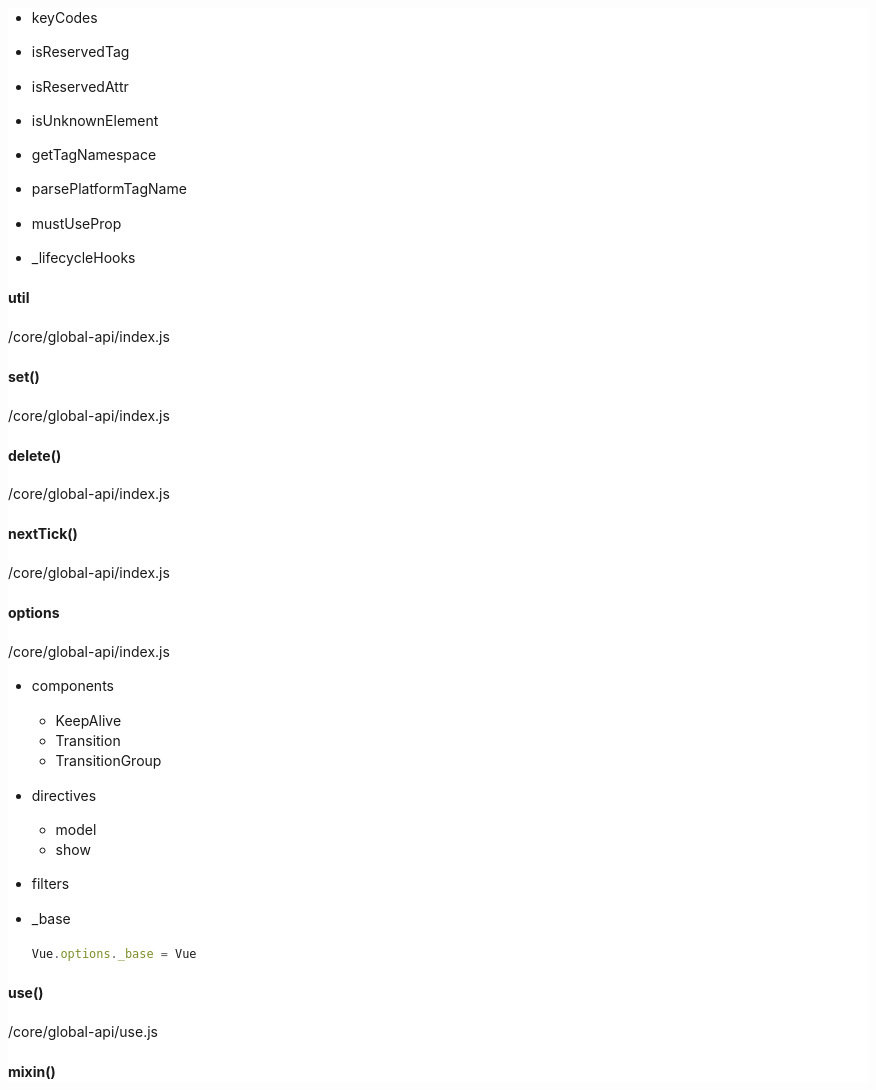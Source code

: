 - keyCodes

- isReservedTag

- isReservedAttr

- isUnknownElement

- getTagNamespace

- parsePlatformTagName

- mustUseProp

- _lifecycleHooks

#### <h4 id="util">util</h4>

/core/global-api/index.js

#### <h4 id="set">set()</h4>

/core/global-api/index.js

#### <h4 id="delete">delete()</h4>

/core/global-api/index.js

#### <h4 id="nextTick">nextTick()</h4>

/core/global-api/index.js

#### <h4 id="options">options</h4>

/core/global-api/index.js

- components

  - KeepAlive
  - Transition
  - TransitionGroup

- directives

  - model
  - show

- filters

- _base

  ```js
  Vue.options._base = Vue
  ```

#### <h4 id="use">use()</h4>

/core/global-api/use.js

#### <h4 id="mixin">mixin()</h4>
